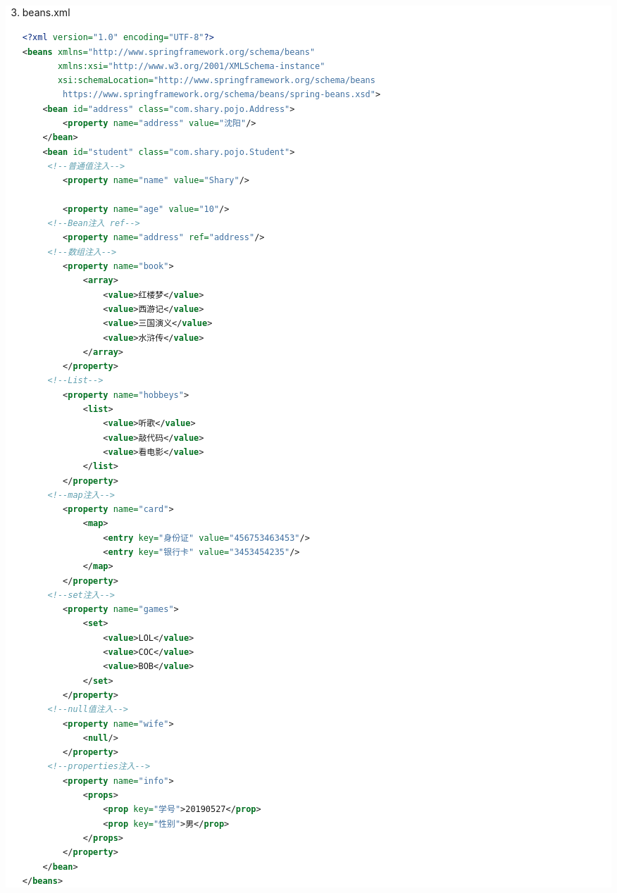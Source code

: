 3. beans.xml

   ```xml
   <?xml version="1.0" encoding="UTF-8"?>
   <beans xmlns="http://www.springframework.org/schema/beans"
          xmlns:xsi="http://www.w3.org/2001/XMLSchema-instance"
          xsi:schemaLocation="http://www.springframework.org/schema/beans
           https://www.springframework.org/schema/beans/spring-beans.xsd">
       <bean id="address" class="com.shary.pojo.Address">
           <property name="address" value="沈阳"/>
       </bean>
       <bean id="student" class="com.shary.pojo.Student">
   		<!--普通值注入-->
           <property name="name" value="Shary"/>
   
           <property name="age" value="10"/>
   		<!--Bean注入 ref-->
           <property name="address" ref="address"/>
   		<!--数组注入-->
           <property name="book">
               <array>
                   <value>红楼梦</value>
                   <value>西游记</value>
                   <value>三国演义</value>
                   <value>水浒传</value>
               </array>
           </property>
   		<!--List-->
           <property name="hobbeys">
               <list>
                   <value>听歌</value>
                   <value>敲代码</value>
                   <value>看电影</value>
               </list>
           </property>
   		<!--map注入-->
           <property name="card">
               <map>
                   <entry key="身份证" value="456753463453"/>
                   <entry key="银行卡" value="3453454235"/>
               </map>
           </property>
   		<!--set注入-->
           <property name="games">
               <set>
                   <value>LOL</value>
                   <value>COC</value>
                   <value>BOB</value>
               </set>
           </property>
   		<!--null值注入-->
           <property name="wife">
               <null/>
           </property>
   		<!--properties注入-->
           <property name="info">
               <props>
                   <prop key="学号">20190527</prop>
                   <prop key="性别">男</prop>
               </props>
           </property>
       </bean>
   </beans>
   ```
